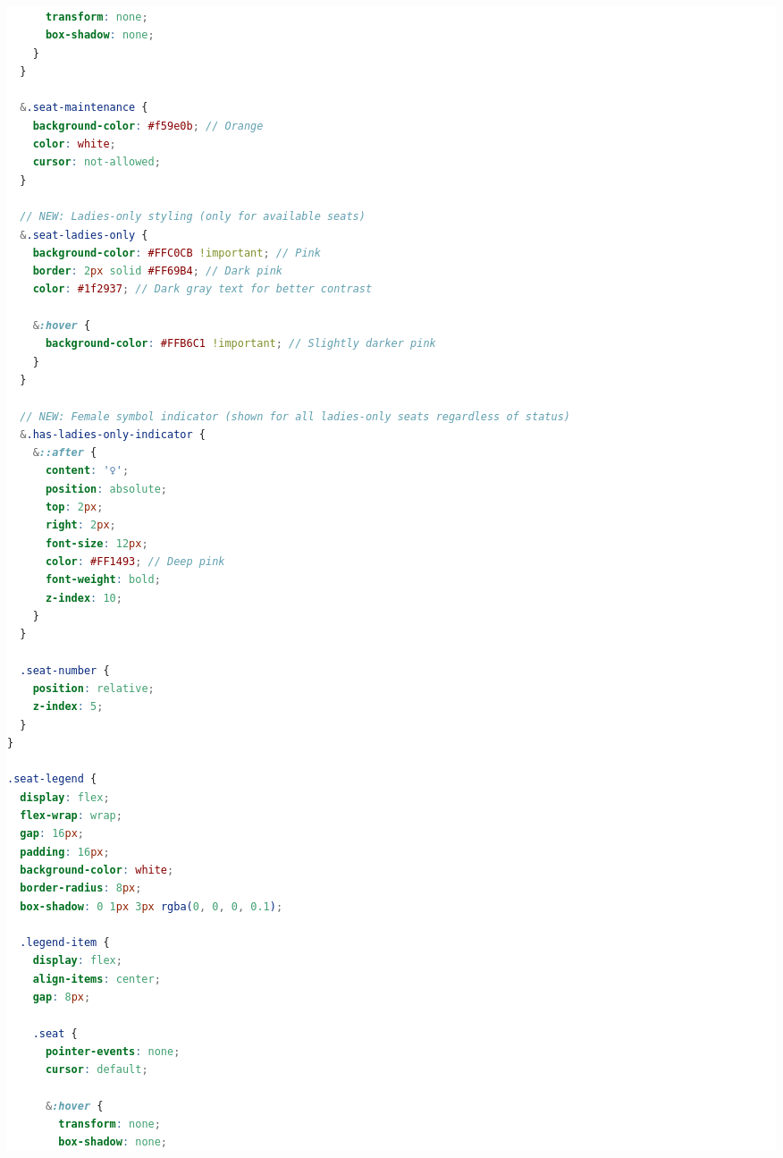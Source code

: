 ```scss
      transform: none;
      box-shadow: none;
    }
  }

  &.seat-maintenance {
    background-color: #f59e0b; // Orange
    color: white;
    cursor: not-allowed;
  }

  // NEW: Ladies-only styling (only for available seats)
  &.seat-ladies-only {
    background-color: #FFC0CB !important; // Pink
    border: 2px solid #FF69B4; // Dark pink
    color: #1f2937; // Dark gray text for better contrast

    &:hover {
      background-color: #FFB6C1 !important; // Slightly darker pink
    }
  }

  // NEW: Female symbol indicator (shown for all ladies-only seats regardless of status)
  &.has-ladies-only-indicator {
    &::after {
      content: '♀';
      position: absolute;
      top: 2px;
      right: 2px;
      font-size: 12px;
      color: #FF1493; // Deep pink
      font-weight: bold;
      z-index: 10;
    }
  }

  .seat-number {
    position: relative;
    z-index: 5;
  }
}

.seat-legend {
  display: flex;
  flex-wrap: wrap;
  gap: 16px;
  padding: 16px;
  background-color: white;
  border-radius: 8px;
  box-shadow: 0 1px 3px rgba(0, 0, 0, 0.1);

  .legend-item {
    display: flex;
    align-items: center;
    gap: 8px;

    .seat {
      pointer-events: none;
      cursor: default;

      &:hover {
        transform: none;
        box-shadow: none;
```
